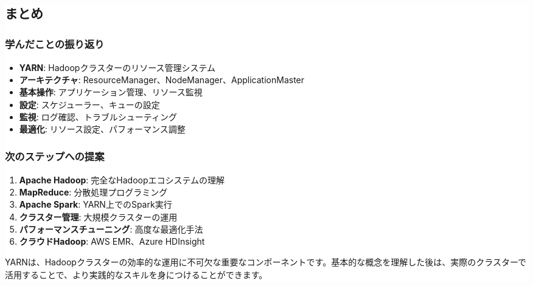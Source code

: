 ## まとめ

### 学んだことの振り返り
- **YARN**: Hadoopクラスターのリソース管理システム
- **アーキテクチャ**: ResourceManager、NodeManager、ApplicationMaster
- **基本操作**: アプリケーション管理、リソース監視
- **設定**: スケジューラー、キューの設定
- **監視**: ログ確認、トラブルシューティング
- **最適化**: リソース設定、パフォーマンス調整

### 次のステップへの提案
1. **Apache Hadoop**: 完全なHadoopエコシステムの理解
2. **MapReduce**: 分散処理プログラミング
3. **Apache Spark**: YARN上でのSpark実行
4. **クラスター管理**: 大規模クラスターの運用
5. **パフォーマンスチューニング**: 高度な最適化手法
6. **クラウドHadoop**: AWS EMR、Azure HDInsight

YARNは、Hadoopクラスターの効率的な運用に不可欠な重要なコンポーネントです。基本的な概念を理解した後は、実際のクラスターで活用することで、より実践的なスキルを身につけることができます。 
